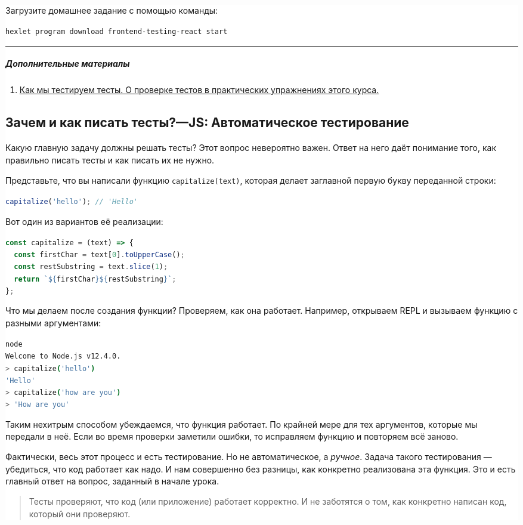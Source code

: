 Загрузите домашнее задание с помощью команды:

```
hexlet program download frontend-testing-react start
```

------
##### Дополнительные материалы
1. [Как мы тестируем тесты. О проверке тестов в практических упражнениях этого курса.](https://help.hexlet.io/ru/articles/111145-kak-my-testiruem-testy-utilita-suppressor)

## Зачем и как писать тесты?—JS: Автоматическое тестирование

Какую главную задачу должны решать тесты? Этот вопрос невероятно важен. Ответ на него даёт понимание того, как правильно писать тесты и как писать их не нужно.

Представьте, что вы написали функцию `capitalize(text)`, которая делает заглавной первую букву переданной строки:

```javascript
capitalize('hello'); // 'Hello'
```

Вот один из вариантов её реализации:

```javascript
const capitalize = (text) => {
  const firstChar = text[0].toUpperCase();
  const restSubstring = text.slice(1);
  return `${firstChar}${restSubstring}`;
};
```

Что мы делаем после создания функции? Проверяем, как она работает. Например, открываем REPL и вызываем функцию с разными аргументами:

```bash
node
Welcome to Node.js v12.4.0.
> capitalize('hello')
'Hello'
> capitalize('how are you')
> 'How are you'
```

Таким нехитрым способом убеждаемся, что функция работает. По крайней мере для тех аргументов, которые мы передали в неё. Если во время проверки заметили ошибки, то исправляем функцию и повторяем всё заново.

Фактически, весь этот процесс и есть тестирование. Но не автоматическое, а *ручное*. Задача такого тестирования — убедиться, что код работает как надо. И нам совершенно без разницы, как конкретно реализована эта функция. Это и есть главный ответ на вопрос, заданный в начале урока.

> Тесты проверяют, что код (или приложение) работает корректно. И не заботятся о том, как конкретно написан код, который они проверяют.
